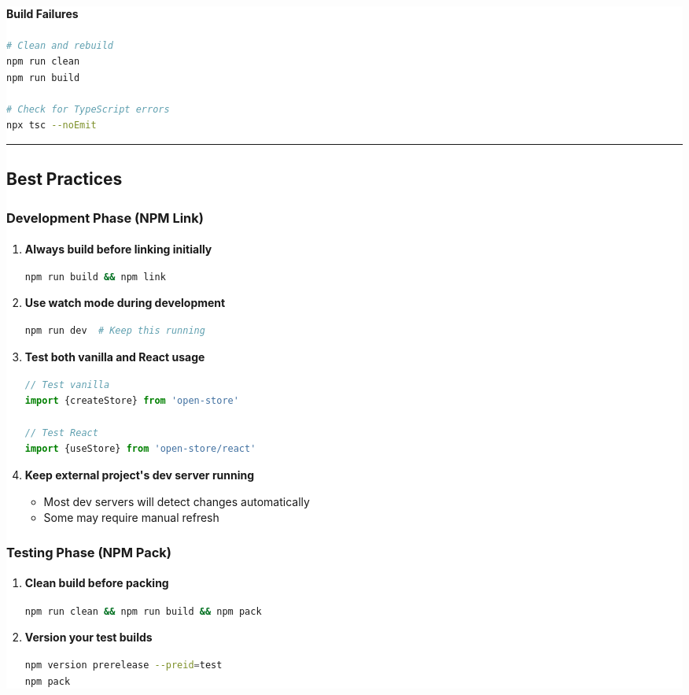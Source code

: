 #### Build Failures

```bash
# Clean and rebuild
npm run clean
npm run build

# Check for TypeScript errors
npx tsc --noEmit
```

---

## Best Practices

### Development Phase (NPM Link)

1. **Always build before linking initially**

   ```bash
   npm run build && npm link
   ```

2. **Use watch mode during development**

   ```bash
   npm run dev  # Keep this running
   ```

3. **Test both vanilla and React usage**

   ```typescript
   // Test vanilla
   import {createStore} from 'open-store'

   // Test React
   import {useStore} from 'open-store/react'
   ```

4. **Keep external project's dev server running**
   - Most dev servers will detect changes automatically
   - Some may require manual refresh

### Testing Phase (NPM Pack)

1. **Clean build before packing**

   ```bash
   npm run clean && npm run build && npm pack
   ```

2. **Version your test builds**

   ```bash
   npm version prerelease --preid=test
   npm pack
   ```
